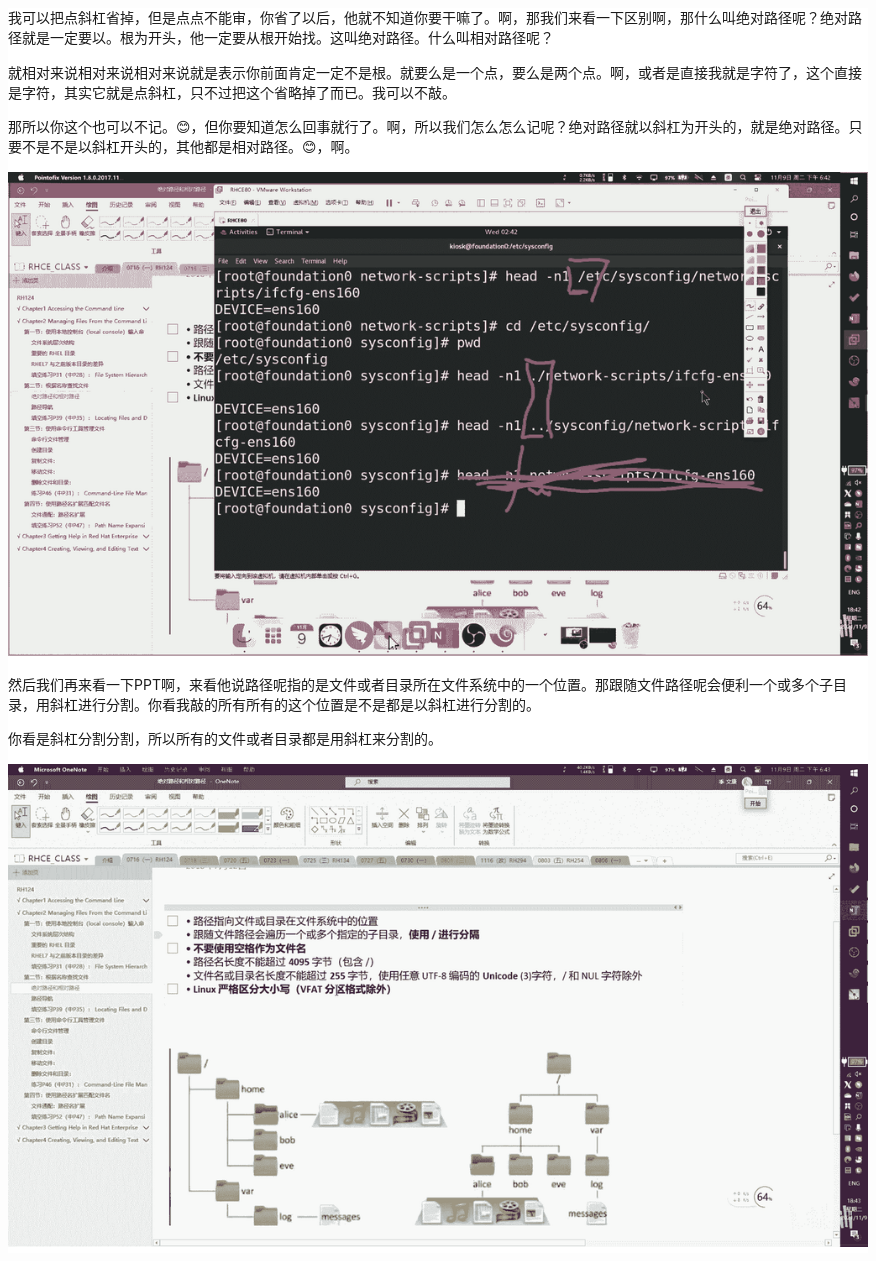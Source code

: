 我可以把点斜杠省掉，但是点点不能审，你省了以后，他就不知道你要干嘛了。啊，那我们来看一下区别啊，那什么叫绝对路径呢？绝对路径就是一定要以。根为开头，他一定要从根开始找。这叫绝对路径。什么叫相对路径呢？

就相对来说相对来说相对来说就是表示你前面肯定一定不是根。就要么是一个点，要么是两个点。啊，或者是直接我就是字符了，这个直接是字符，其实它就是点斜杠，只不过把这个省略掉了而已。我可以不敲。

那所以你这个也可以不记。😊，但你要知道怎么回事就行了。啊，所以我们怎么怎么记呢？绝对路径就以斜杠为开头的，就是绝对路径。只要不是不是以斜杠开头的，其他都是相对路径。😊，啊。



![](img/a7142e364802711818ad3c1a9f42cc80_202.png)

然后我们再来看一下PPT啊，来看他说路径呢指的是文件或者目录所在文件系统中的一个位置。那跟随文件路径呢会便利一个或多个子目录，用斜杠进行分割。你看我敲的所有所有的这个位置是不是都是以斜杠进行分割的。

你看是斜杠分割分割，所以所有的文件或者目录都是用斜杠来分割的。

![](img/a7142e364802711818ad3c1a9f42cc80_204.png)
